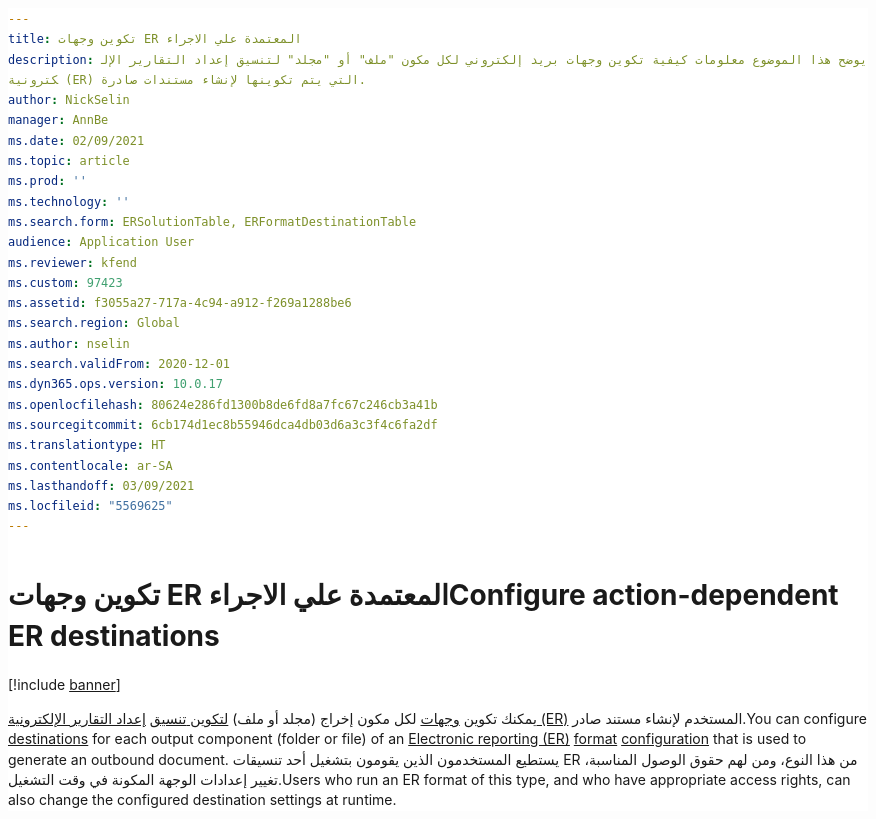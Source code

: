 ```yaml
---
title: تكوين وجهات ER المعتمدة علي الاجراء
description: يوضح هذا الموضوع معلومات كيفية تكوين وجهات بريد إلكتروني لكل مكون "ملف" أو "مجلد" لتنسيق إعداد التقارير الإلكترونية (ER) التي يتم تكوينها لإنشاء مستندات صادرة.
author: NickSelin
manager: AnnBe
ms.date: 02/09/2021
ms.topic: article
ms.prod: ''
ms.technology: ''
ms.search.form: ERSolutionTable, ERFormatDestinationTable
audience: Application User
ms.reviewer: kfend
ms.custom: 97423
ms.assetid: f3055a27-717a-4c94-a912-f269a1288be6
ms.search.region: Global
ms.author: nselin
ms.search.validFrom: 2020-12-01
ms.dyn365.ops.version: 10.0.17
ms.openlocfilehash: 80624e286fd1300b8de6fd8a7fc67c246cb3a41b
ms.sourcegitcommit: 6cb174d1ec8b55946dca4db03d6a3c3f4c6fa2df
ms.translationtype: HT
ms.contentlocale: ar-SA
ms.lasthandoff: 03/09/2021
ms.locfileid: "5569625"
---
```

# <a name="configure-action-dependent-er-destinations"></a><span data-ttu-id="f80fd-103">تكوين وجهات ER المعتمدة علي الاجراء</span><span class="sxs-lookup"><span data-stu-id="f80fd-103">Configure action-dependent ER destinations</span></span>

[!include [banner](../includes/banner.md)]

<span data-ttu-id="f80fd-104">يمكنك تكوين [وجهات](electronic-reporting-destinations.md) لكل مكون إخراج (مجلد أو ملف) [لتكوين ](general-electronic-reporting.md) [تنسيق](general-electronic-reporting.md#FormatComponentOutbound) [إعداد التقارير الإلكترونية (ER)](general-electronic-reporting.md#Configuration) المستخدم لإنشاء مستند صادر.</span><span class="sxs-lookup"><span data-stu-id="f80fd-104">You can configure [destinations](electronic-reporting-destinations.md) for each output component (folder or file) of an [Electronic reporting (ER)](general-electronic-reporting.md) [format](general-electronic-reporting.md#FormatComponentOutbound) [configuration](general-electronic-reporting.md#Configuration) that is used to generate an outbound document.</span></span> <span data-ttu-id="f80fd-105">يستطيع المستخدمون الذين يقومون بتشغيل أحد تنسيقات ER من هذا النوع، ومن لهم حقوق الوصول المناسبة، تغيير إعدادات الوجهة المكونة في وقت التشغيل.</span><span class="sxs-lookup"><span data-stu-id="f80fd-105">Users who run an ER format of this type, and who have appropriate access rights, can also change the configured destination settings at runtime.</span></span>
